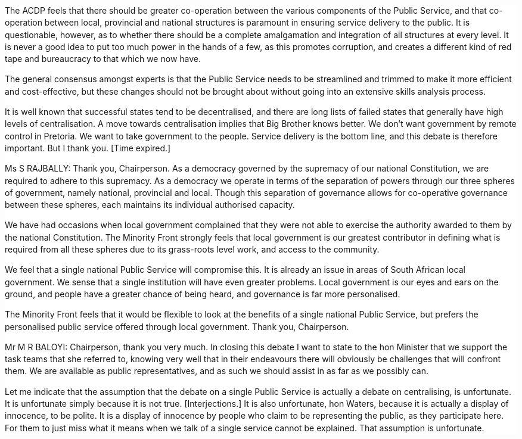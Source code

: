The ACDP feels that there should be greater co-operation between the
various components of the Public Service, and that co-operation between
local, provincial and national structures is paramount in ensuring service
delivery to the public. It is questionable, however, as to whether there
should be a complete amalgamation and integration of all structures at
every level. It is never a good idea to put too much power in the hands of
a few, as this promotes corruption, and creates a different kind of red
tape and bureaucracy to that which we now have.

The general consensus amongst experts is that the Public Service needs to
be streamlined and trimmed to make it more efficient and cost-effective,
but these changes should not be brought about without going into an
extensive skills analysis process.

It is well known that successful states tend to be decentralised, and there
are long lists of failed states that generally have high levels of
centralisation. A move towards centralisation implies that Big Brother
knows better. We don’t want government by remote control in Pretoria. We
want to take government to the people. Service delivery is the bottom line,
and this debate is therefore important. But I thank you. [Time expired.]

Ms S RAJBALLY: Thank you, Chairperson. As a democracy governed by the
supremacy of our national Constitution, we are required to adhere to this
supremacy. As a democracy we operate in terms of the separation of powers
through our three spheres of government, namely national, provincial and
local. Though this separation of governance allows for co-operative
governance between these spheres, each maintains its individual authorised
capacity.

We have had occasions when local government complained that they were not
able to exercise the authority awarded to them by the national
Constitution. The Minority Front strongly feels that local government is
our greatest contributor in defining what is required from all these
spheres due to its grass-roots level work, and access to the community.

We feel that a single national Public Service will compromise this. It is
already an issue in areas of South African local government. We sense that
a single institution will have even greater problems. Local government is
our eyes and ears on the ground, and people have a greater chance of being
heard, and governance is far more personalised.

The Minority Front feels that it would be flexible to look at the benefits
of a single national Public Service, but prefers the personalised public
service offered through local government. Thank you, Chairperson.

Mr M R BALOYI: Chairperson, thank you very much. In closing this debate I
want to state to the hon Minister that we support the task teams that she
referred to, knowing very well that in their endeavours there will
obviously be challenges that will confront them. We are available as public
representatives, and as such we should assist in as far as we possibly can.

Let me indicate that the assumption that the debate on a single Public
Service is actually a debate on centralising, is unfortunate. It is
unfortunate simply because it is not true. [Interjections.] It is also
unfortunate, hon Waters, because it is actually a display of innocence, to
be polite. It is a display of innocence by people who claim to be
representing the public, as they participate here. For them to just miss
what it means when we talk of a single service cannot be explained. That
assumption is unfortunate.

